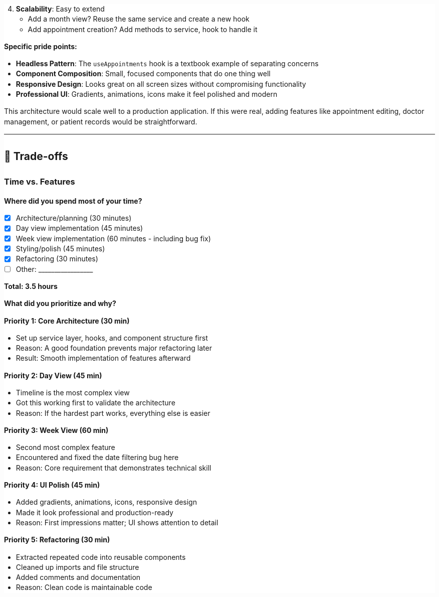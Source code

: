 4. **Scalability**: Easy to extend
   - Add a month view? Reuse the same service and create a new hook
   - Add appointment creation? Add methods to service, hook to handle it

**Specific pride points:**

- **Headless Pattern**: The `useAppointments` hook is a textbook example of separating concerns
- **Component Composition**: Small, focused components that do one thing well
- **Responsive Design**: Looks great on all screen sizes without compromising functionality
- **Professional UI**: Gradients, animations, icons make it feel polished and modern

This architecture would scale well to a production application. If this were real, adding features like appointment editing, doctor management, or patient records would be straightforward.

---

## 🎯 Trade-offs

### Time vs. Features

**Where did you spend most of your time?**

- [x] Architecture/planning (30 minutes)
- [x] Day view implementation (45 minutes)
- [x] Week view implementation (60 minutes - including bug fix)
- [x] Styling/polish (45 minutes)
- [x] Refactoring (30 minutes)
- [ ] Other: _________________

**Total: 3.5 hours**

**What did you prioritize and why?**

**Priority 1: Core Architecture (30 min)**
- Set up service layer, hooks, and component structure first
- Reason: A good foundation prevents major refactoring later
- Result: Smooth implementation of features afterward

**Priority 2: Day View (45 min)**
- Timeline is the most complex view
- Got this working first to validate the architecture
- Reason: If the hardest part works, everything else is easier

**Priority 3: Week View (60 min)**
- Second most complex feature
- Encountered and fixed the date filtering bug here
- Reason: Core requirement that demonstrates technical skill

**Priority 4: UI Polish (45 min)**
- Added gradients, animations, icons, responsive design
- Made it look professional and production-ready
- Reason: First impressions matter; UI shows attention to detail

**Priority 5: Refactoring (30 min)**
- Extracted repeated code into reusable components
- Cleaned up imports and file structure
- Added comments and documentation
- Reason: Clean code is maintainable code
